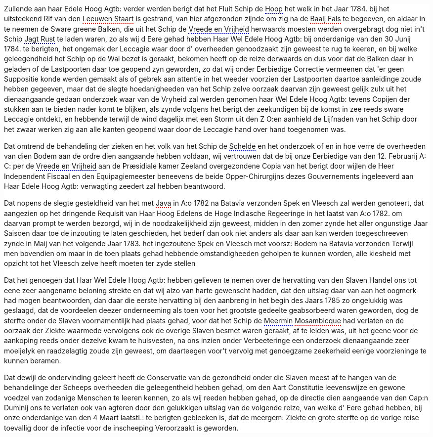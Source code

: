Zullende aan haar Edele Hoog Agtb: verder werden berigt dat het Fluit Schip de <span style="border-bottom: 2px dotted #0000FF;">Hoop</span> het welk in het Jaar 1784. bij het uitsteekend Rif van den <span style="border-bottom: 2px dotted #FF0000;">Leeuwen Staart</span> is gestrand, van hier afgezonden zijnde om zig na de <span style="border-bottom: 2px dotted #FF0000;">Baaij Fals</span> te begeeven, en aldaar in te neemen de Sware greene Balken, die uit het Schip de <span style="border-bottom: 2px dotted #0000FF;">Vreede en Vrijheid</span> herwaards moesten werden overgebragt dog niet in't Schip <span style="border-bottom: 2px dotted #0000FF;">Jagt Rust</span> te laden waren, zo als wij d Eere gehad hebben Haar Wel Edele Hoog Agtb: bij onderdanige van den 30 Junij 1784. te berigten, het ongemak der Leccagie waar door d' overheeden genoodzaakt zijn geweest te rug te keeren, en bij welke geleegendheid het Schip op de Wal bezet is geraakt, bekomen heeft op de reize derwaards en dus voor dat de Balken daar in geladen of de Lastpoorten daar toe geopend zyn geworden, zo dat wij onder Eerbiedige Correctie vermeenen dat 'er geen Suppositie konde werden gemaakt als of gebrek aan attentie in het weeder voorzien der Lastpoorten daartoe aanleidinge zoude hebben gegeeven, maar dat de slegte hoedanigheeden van het Schip zelve oorzaak daarvan zijn geweest gelijk zulx uit het dienaangaande gedaan onderzoek waar van de Vryheid zal werden genomen haar Wel Edele Hoog Agtb: tevens Copijen der stukken aan te bieden nader komt te blijken, als zynde volgens het berigt der zeekundigen bij de komst in zee reeds sware Leccagie ontdekt, en hebbende terwijl de wind dagelijx met een Storm uit den Z O:en aanhield de Lijfnaden van het Schip door het zwaar werken zig aan alle kanten geopend waar door de Leccagie hand over hand toegenomen was.

Dat omtrend de behandeling der zieken en het volk van het Schip de <span style="border-bottom: 2px dotted #0000FF;">Schelde</span> en het onderzoek of en in hoe verre de overheeden van dien Bodem aan de ordre dien aangaande hebben voldaan, wij vertrouwen dat de bij onze Eerbiedige van den 12. Februarij A: C: per de <span style="border-bottom: 2px dotted #0000FF;">Vreede en Vrijheid</span> aan de Præsidiale kamer Zeeland overgezondene Copia van het berigt door wijlen de Heer Independent Fiscaal en den Equipagiemeester beneevens de beide Opper-Chirurgijns dezes Gouvernements ingeleeverd aan Haar Edele Hoog Agtb: verwagting zeedert zal hebben beantwoord.

Dat nopens de slegte gesteldheid van het met <span style="border-bottom: 2px dotted #FF0000;">Java</span> in A:o 1782 na Batavia verzonden Spek en Vleesch zal werden genoteert, dat aangezien op het dringende Requisit van Haar Hoog Edelens de Hoge Indiasche Regeeringe in het laatst van A:o 1782. om daarvan prompt te werden bezorgd, wij in de noodzakelijkheid zijn geweest, midden in den zomer zynde het aller ongunstige Jaar Saisoen daar toe de inzouting te laten geschieden, het bederf dan ook niet anders als daar aan kan werden toegeschreeven zynde in Maij van het volgende Jaar 1783. het ingezoutene Spek en Vleesch met voorsz: Bodem na Batavia verzonden Terwijl men bovendien om maar in de toen plaats gehad hebbende omstandigheeden geholpen te kunnen worden, alle kiesheid met opzicht tot het Vleesch zelve heeft moeten ter zyde stellen

Dat het genoegen dat Haar Wel Edele Hoog Agtb: hebben gelieven te nemen over de hervatting van den Slaven Handel ons tot eene zeer aangename beloning strekte en dat wij alzo van harte gewenscht hadden, dat den uitslag daar van aan het oogmerk had mogen beantwoorden, dan daar die eerste hervatting bij den aanbreng in het begin des Jaars 1785 zo ongelukkig was geslaagd, dat de voordeelen deezer onderneeming als toen voor het grootste gedeelte geabsorbeerd waren geworden, dog de sterfte onder de Slaven voornamentlijk had plaats gehad, voor dat het Schip de <span style="border-bottom: 2px dotted #0000FF;">Meermin</span>  <span style="border-bottom: 2px dotted #FF0000;">Mosambicque</span> had verlaten en de oorzaak der Ziekte waarmede vervolgens ook de overige Slaven besmet waren geraakt, af te leiden was, uit het geene voor de aankoping reeds onder dezelve kwam te huisvesten, na ons inzien onder Verbeeteringe een onderzoek dienaangaande zeer moeijelyk en raadzelagtig zoude zijn geweest, om daarteegen voor't vervolg met genoegzame zeekerheid eenige voorzieninge te kunnen beramen.

Dat dewijl de ondervinding geleert heeft de Conservatie van de gezondheid onder die Slaven meest af te hangen van de behandelinge der Scheeps overheeden die geleegentheid hebben gehad, om den Aart Constitutie leevenswijze en gewone voedzel van zodanige Menschen te leeren kennen, zo als wij reeden hebben gehad, op de directie dien aangaande van den Cap:n Duminij ons te verlaten ook van agteren door den gelukkigen uitslag van de volgende reize, van welke d' Eere gehad hebben, bij onze onderdanige van den 4 Maart laatstL: te berigten gebleeken is, dat de meergem: Ziekte en grote sterfte op de vorige reise toevallig door de infectie voor de inscheeping Veroorzaakt is geworden.
